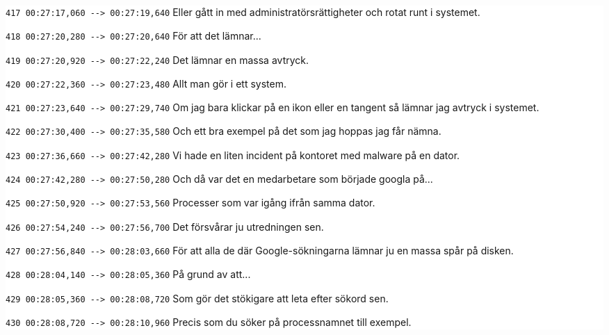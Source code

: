 

`417 00:27:17,060 --> 00:27:19,640`
Eller gått in med administratörsrättigheter och rotat runt i systemet.



`418 00:27:20,280 --> 00:27:20,640`
För att det lämnar...



`419 00:27:20,920 --> 00:27:22,240`
Det lämnar en massa avtryck.



`420 00:27:22,360 --> 00:27:23,480`
Allt man gör i ett system.



`421 00:27:23,640 --> 00:27:29,740`
Om jag bara klickar på en ikon eller en tangent så lämnar jag avtryck i systemet.



`422 00:27:30,400 --> 00:27:35,580`
Och ett bra exempel på det som jag hoppas jag får nämna.



`423 00:27:36,660 --> 00:27:42,280`
Vi hade en liten incident på kontoret med malware på en dator.



`424 00:27:42,280 --> 00:27:50,280`
Och då var det en medarbetare som började googla på...



`425 00:27:50,920 --> 00:27:53,560`
Processer som var igång ifrån samma dator.



`426 00:27:54,240 --> 00:27:56,700`
Det försvårar ju utredningen sen.



`427 00:27:56,840 --> 00:28:03,660`
För att alla de där Google-sökningarna lämnar ju en massa spår på disken.



`428 00:28:04,140 --> 00:28:05,360`
På grund av att...



`429 00:28:05,360 --> 00:28:08,720`
Som gör det stökigare att leta efter sökord sen.



`430 00:28:08,720 --> 00:28:10,960`
Precis som du söker på processnamnet till exempel.
